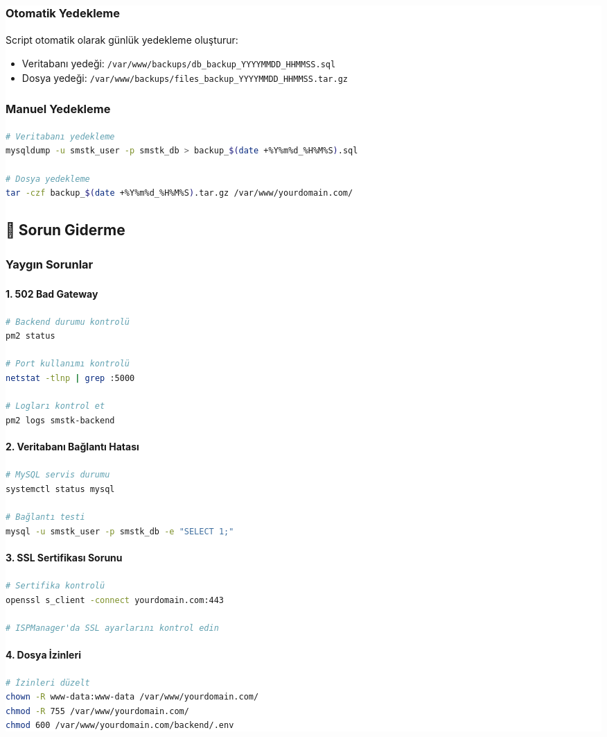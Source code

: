 ### Otomatik Yedekleme
Script otomatik olarak günlük yedekleme oluşturur:
- Veritabanı yedeği: `/var/www/backups/db_backup_YYYYMMDD_HHMMSS.sql`
- Dosya yedeği: `/var/www/backups/files_backup_YYYYMMDD_HHMMSS.tar.gz`

### Manuel Yedekleme
```bash
# Veritabanı yedekleme
mysqldump -u smstk_user -p smstk_db > backup_$(date +%Y%m%d_%H%M%S).sql

# Dosya yedekleme
tar -czf backup_$(date +%Y%m%d_%H%M%S).tar.gz /var/www/yourdomain.com/
```

## 🚨 Sorun Giderme

### Yaygın Sorunlar

#### 1. 502 Bad Gateway
```bash
# Backend durumu kontrolü
pm2 status

# Port kullanımı kontrolü
netstat -tlnp | grep :5000

# Logları kontrol et
pm2 logs smstk-backend
```

#### 2. Veritabanı Bağlantı Hatası
```bash
# MySQL servis durumu
systemctl status mysql

# Bağlantı testi
mysql -u smstk_user -p smstk_db -e "SELECT 1;"
```

#### 3. SSL Sertifikası Sorunu
```bash
# Sertifika kontrolü
openssl s_client -connect yourdomain.com:443

# ISPManager'da SSL ayarlarını kontrol edin
```

#### 4. Dosya İzinleri
```bash
# İzinleri düzelt
chown -R www-data:www-data /var/www/yourdomain.com/
chmod -R 755 /var/www/yourdomain.com/
chmod 600 /var/www/yourdomain.com/backend/.env
```
